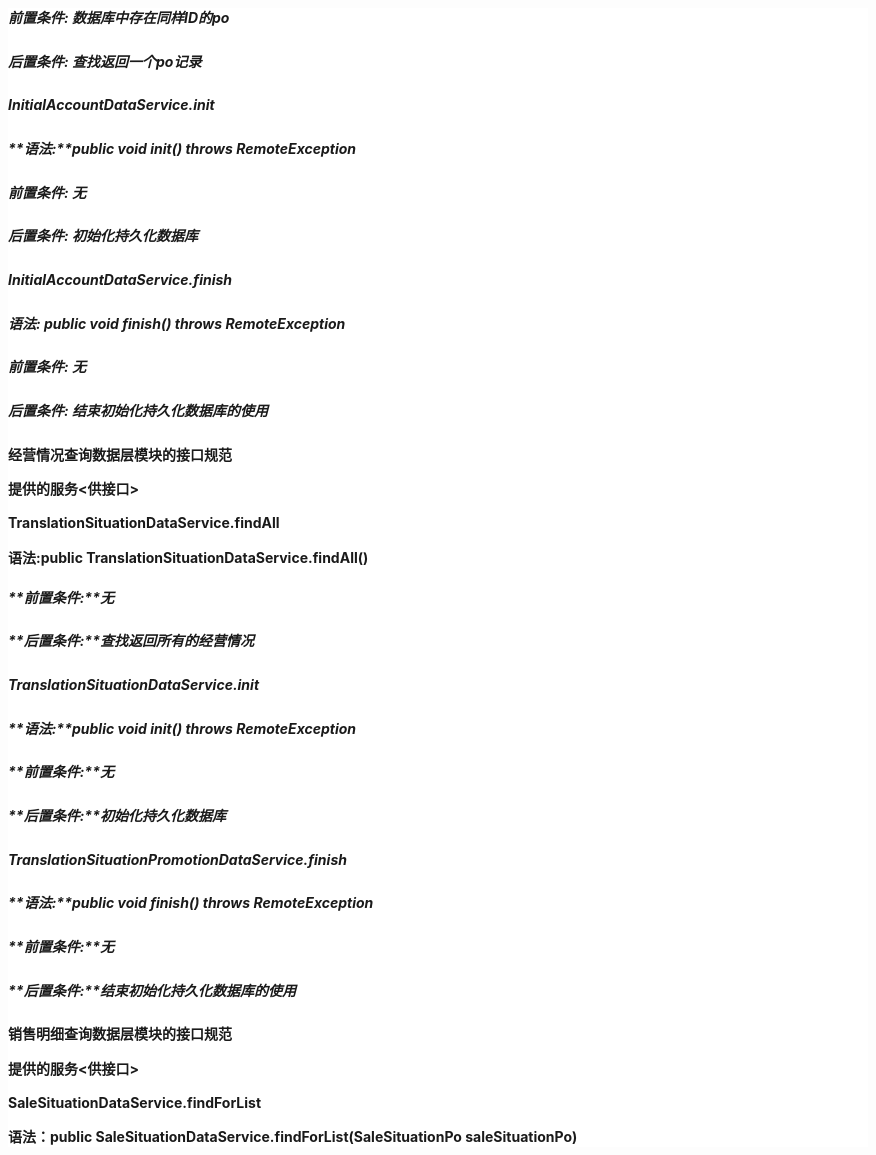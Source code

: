##### **前置条件:** 数据库中存在同样ID的po

##### **后置条件:** 查找返回一个po记录

##### **InitialAccountDataService.init**

##### **语法:**public void init() throws RemoteException

##### **前置条件:** 无

##### **后置条件:** 初始化持久化数据库

##### **InitialAccountDataService.finish**

##### 语法: public void finish() throws RemoteException

##### **前置条件:** 无

##### **后置条件:** 结束初始化持久化数据库的使用



**经营情况查询数据层模块的接口规范**

**提供的服务<供接口>**

**TranslationSituationDataService.findAll**

**语法:public TranslationSituationDataService.findAll()**

##### **前置条件:**无

##### **后置条件:**查找返回所有的经营情况

##### **TranslationSituationDataService.init**

##### **语法:**public void init() throws RemoteException

##### **前置条件:**无

##### **后置条件:**初始化持久化数据库

##### **TranslationSituationPromotionDataService.finish**

##### **语法:**public void finish() throws RemoteException

##### **前置条件:**无

##### **后置条件:**结束初始化持久化数据库的使用



**销售明细查询数据层模块的接口规范**

**提供的服务<供接口>**

**SaleSituationDataService.findForList**

**语法：public SaleSituationDataService.findForList(SaleSituationPo saleSituationPo)**
